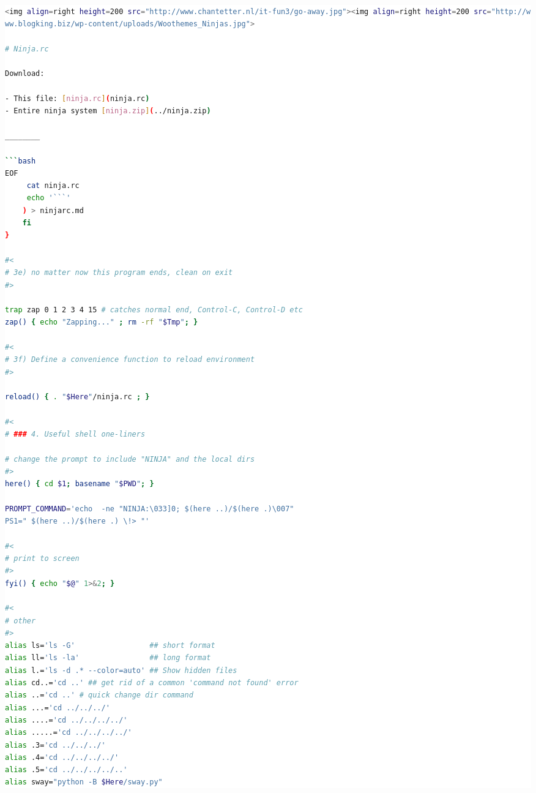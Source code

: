 ```bash
<img align=right height=200 src="http://www.chantetter.nl/it-fun3/go-away.jpg"><img align=right height=200 src="http://www.blogking.biz/wp-content/uploads/Woothemes_Ninjas.jpg">
    
# Ninja.rc

Download:

- This file: [ninja.rc](ninja.rc)
- Entire ninja system [ninja.zip](../ninja.zip)

________

```bash
EOF
     cat ninja.rc
     echo '```' 
    ) > ninjarc.md
    fi 
}

#<
# 3e) no matter now this program ends, clean on exit
#>

trap zap 0 1 2 3 4 15 # catches normal end, Control-C, Control-D etc
zap() { echo "Zapping..." ; rm -rf "$Tmp"; }

#<
# 3f) Define a convenience function to reload environment
#>

reload() { . "$Here"/ninja.rc ; }
	
#<
# ### 4. Useful shell one-liners

# change the prompt to include "NINJA" and the local dirs
#>
here() { cd $1; basename "$PWD"; }

PROMPT_COMMAND='echo  -ne "NINJA:\033]0; $(here ..)/$(here .)\007"
PS1=" $(here ..)/$(here .) \!> "'

#<
# print to screen
#>
fyi() { echo "$@" 1>&2; } 

#<
# other
#>
alias ls='ls -G'                 ## short format
alias ll='ls -la'                ## long format
alias l.='ls -d .* --color=auto' ## Show hidden files
alias cd..='cd ..' ## get rid of a common 'command not found' error
alias ..='cd ..' # quick change dir command
alias ...='cd ../../../'
alias ....='cd ../../../../'
alias .....='cd ../../../../'
alias .3='cd ../../../'
alias .4='cd ../../../../'
alias .5='cd ../../../../..'
alias sway="python -B $Here/sway.py"
```